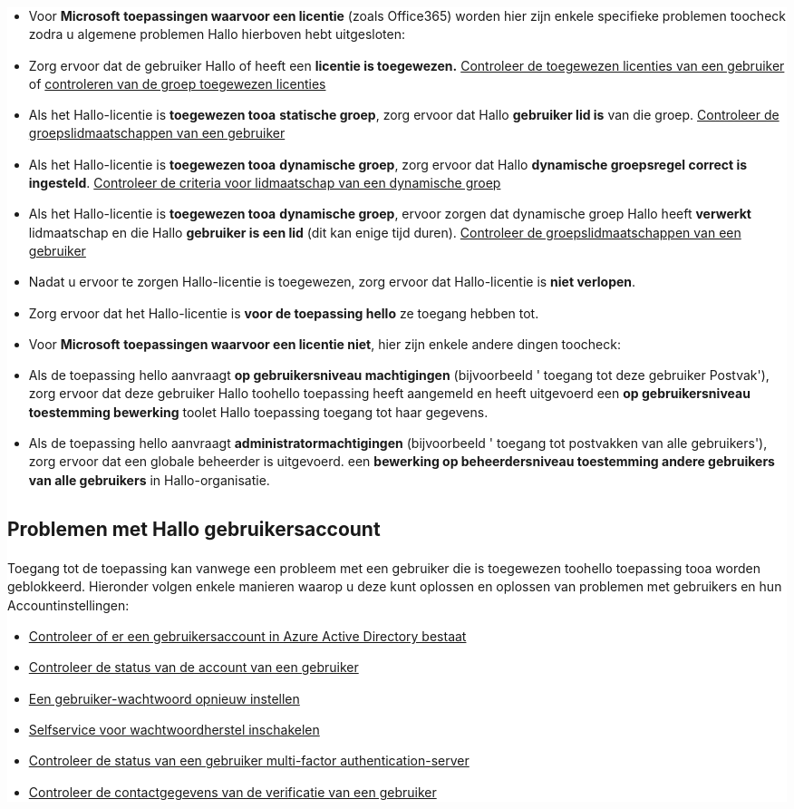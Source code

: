 -   Voor **Microsoft** **toepassingen waarvoor een licentie** (zoals Office365) worden hier zijn enkele specifieke problemen toocheck zodra u algemene problemen Hallo hierboven hebt uitgesloten:

   * Zorg ervoor dat de gebruiker Hallo of heeft een **licentie is toegewezen.** [Controleer de toegewezen licenties van een gebruiker](#check-a-users-assigned-licenses) of [controleren van de groep toegewezen licenties](#check-a-groups-assigned-licenses)

   * Als het Hallo-licentie is **toegewezen tooa** **statische groep**, zorg ervoor dat Hallo **gebruiker lid is** van die groep. [Controleer de groepslidmaatschappen van een gebruiker](#check-a-users-group-memberships)

   * Als het Hallo-licentie is **toegewezen tooa** **dynamische groep**, zorg ervoor dat Hallo **dynamische groepsregel correct is ingesteld**. [Controleer de criteria voor lidmaatschap van een dynamische groep](#check-a-dynamic-groups-membership-criteria)

   * Als het Hallo-licentie is **toegewezen tooa** **dynamische groep**, ervoor zorgen dat dynamische groep Hallo heeft **verwerkt** lidmaatschap en die Hallo **gebruiker is een lid** (dit kan enige tijd duren). [Controleer de groepslidmaatschappen van een gebruiker](#check-a-users-group-memberships)

   *  Nadat u ervoor te zorgen Hallo-licentie is toegewezen, zorg ervoor dat Hallo-licentie is **niet verlopen**.

   *  Zorg ervoor dat het Hallo-licentie is **voor de toepassing hello** ze toegang hebben tot.

-   Voor **Microsoft** **toepassingen waarvoor een licentie niet**, hier zijn enkele andere dingen toocheck:

   * Als de toepassing hello aanvraagt **op gebruikersniveau machtigingen** (bijvoorbeeld ' toegang tot deze gebruiker Postvak'), zorg ervoor dat deze gebruiker Hallo toohello toepassing heeft aangemeld en heeft uitgevoerd een **op gebruikersniveau toestemming bewerking**  toolet Hallo toepassing toegang tot haar gegevens.

   * Als de toepassing hello aanvraagt **administratormachtigingen** (bijvoorbeeld ' toegang tot postvakken van alle gebruikers'), zorg ervoor dat een globale beheerder is uitgevoerd. een **bewerking op beheerdersniveau toestemming andere gebruikers van alle gebruikers** in Hallo-organisatie.

## <a name="problems-with-hello-users-account"></a>Problemen met Hallo gebruikersaccount

Toegang tot de toepassing kan vanwege een probleem met een gebruiker die is toegewezen toohello toepassing tooa worden geblokkeerd. Hieronder volgen enkele manieren waarop u deze kunt oplossen en oplossen van problemen met gebruikers en hun Accountinstellingen:

-   [Controleer of er een gebruikersaccount in Azure Active Directory bestaat](#check-if-a-user-account-exists-in-azure-active-directory)

-   [Controleer de status van de account van een gebruiker](#check-a-users-account-status)

-   [Een gebruiker-wachtwoord opnieuw instellen](#reset-a-users-password)

-   [Selfservice voor wachtwoordherstel inschakelen](#enable-self-service-password-reset)

-   [Controleer de status van een gebruiker multi-factor authentication-server](#check-a-users-multi-factor-authentication-status)

-   [Controleer de contactgegevens van de verificatie van een gebruiker](#check-a-users-authentication-contact-info)
